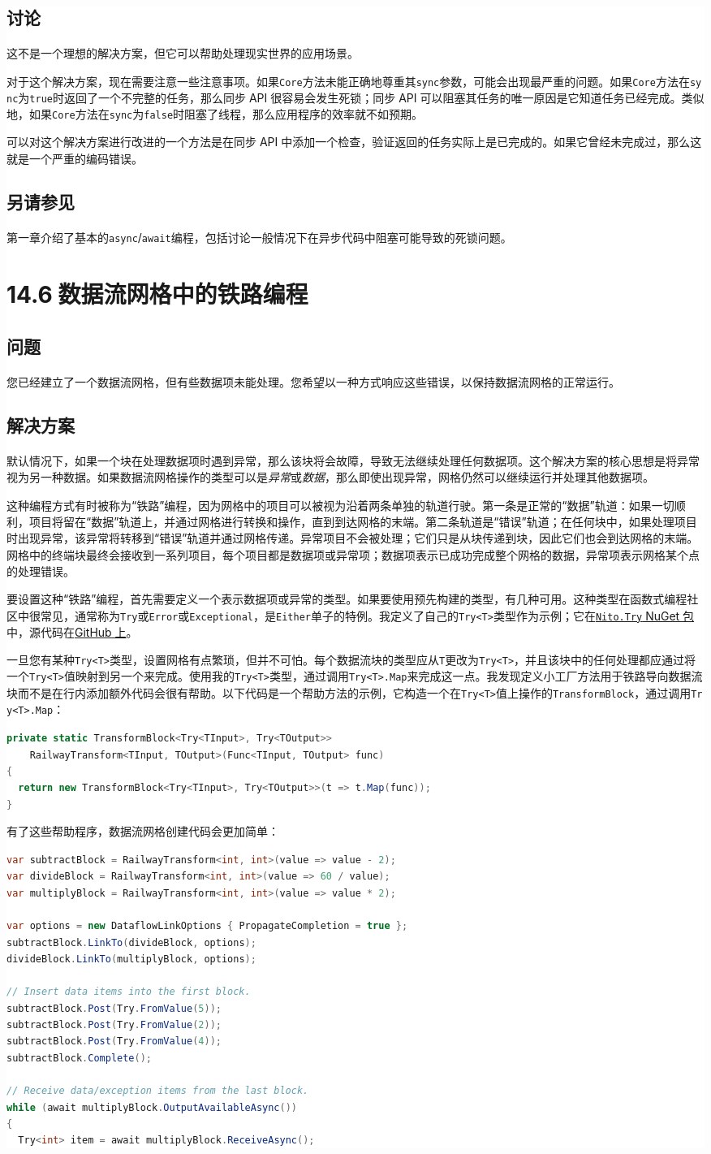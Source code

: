 ## 讨论

这不是一个理想的解决方案，但它可以帮助处理现实世界的应用场景。

对于这个解决方案，现在需要注意一些注意事项。如果`Core`方法未能正确地尊重其`sync`参数，可能会出现最严重的问题。如果`Core`方法在`sync`为`true`时返回了一个不完整的任务，那么同步 API 很容易会发生死锁；同步 API 可以阻塞其任务的唯一原因是它知道任务已经完成。类似地，如果`Core`方法在`sync`为`false`时阻塞了线程，那么应用程序的效率就不如预期。

可以对这个解决方案进行改进的一个方法是在同步 API 中添加一个检查，验证返回的任务实际上是已完成的。如果它曾经未完成过，那么这就是一个严重的编码错误。

## 另请参见

第一章介绍了基本的`async`/`await`编程，包括讨论一般情况下在异步代码中阻塞可能导致的死锁问题。

# 14.6 数据流网格中的铁路编程

## 问题

您已经建立了一个数据流网格，但有些数据项未能处理。您希望以一种方式响应这些错误，以保持数据流网格的正常运行。

## 解决方案

默认情况下，如果一个块在处理数据项时遇到异常，那么该块将会故障，导致无法继续处理任何数据项。这个解决方案的核心思想是将异常视为另一种数据。如果数据流网格操作的类型可以是*异常*或*数据*，那么即使出现异常，网格仍然可以继续运行并处理其他数据项。

这种编程方式有时被称为“铁路”编程，因为网格中的项目可以被视为沿着两条单独的轨道行驶。第一条是正常的“数据”轨道：如果一切顺利，项目将留在“数据”轨道上，并通过网格进行转换和操作，直到到达网格的末端。第二条轨道是“错误”轨道；在任何块中，如果处理项目时出现异常，该异常将转移到“错误”轨道并通过网格传递。异常项目不会被处理；它们只是从块传递到块，因此它们也会到达网格的末端。网格中的终端块最终会接收到一系列项目，每个项目都是数据项或异常项；数据项表示已成功完成整个网格的数据，异常项表示网格某个点的处理错误。

要设置这种“铁路”编程，首先需要定义一个表示数据项或异常的类型。如果要使用预先构建的类型，有几种可用。这种类型在函数式编程社区中很常见，通常称为`Try`或`Error`或`Exceptional`，是`Either`单子的特例。我定义了自己的`Try<T>`类型作为示例；它在[`Nito.Try` NuGet 包](https://www.nuget.org/packages/Nito.Try/)中，源代码在[GitHub 上](https://github.com/StephenCleary/Try)。

一旦您有某种`Try<T>`类型，设置网格有点繁琐，但并不可怕。每个数据流块的类型应从`T`更改为`Try<T>`，并且该块中的任何处理都应通过将一个`Try<T>`值映射到另一个来完成。使用我的`Try<T>`类型，通过调用`Try<T>.Map`来完成这一点。我发现定义小工厂方法用于铁路导向数据流块而不是在行内添加额外代码会很有帮助。以下代码是一个帮助方法的示例，它构造一个在`Try<T>`值上操作的`TransformBlock`，通过调用`Try<T>.Map`：

```cs
private static TransformBlock<Try<TInput>, Try<TOutput>>
    RailwayTransform<TInput, TOutput>(Func<TInput, TOutput> func)
{
  return new TransformBlock<Try<TInput>, Try<TOutput>>(t => t.Map(func));
}
```

有了这些帮助程序，数据流网格创建代码会更加简单：

```cs
var subtractBlock = RailwayTransform<int, int>(value => value - 2);
var divideBlock = RailwayTransform<int, int>(value => 60 / value);
var multiplyBlock = RailwayTransform<int, int>(value => value * 2);

var options = new DataflowLinkOptions { PropagateCompletion = true };
subtractBlock.LinkTo(divideBlock, options);
divideBlock.LinkTo(multiplyBlock, options);

// Insert data items into the first block.
subtractBlock.Post(Try.FromValue(5));
subtractBlock.Post(Try.FromValue(2));
subtractBlock.Post(Try.FromValue(4));
subtractBlock.Complete();

// Receive data/exception items from the last block.
while (await multiplyBlock.OutputAvailableAsync())
{
  Try<int> item = await multiplyBlock.ReceiveAsync();
```